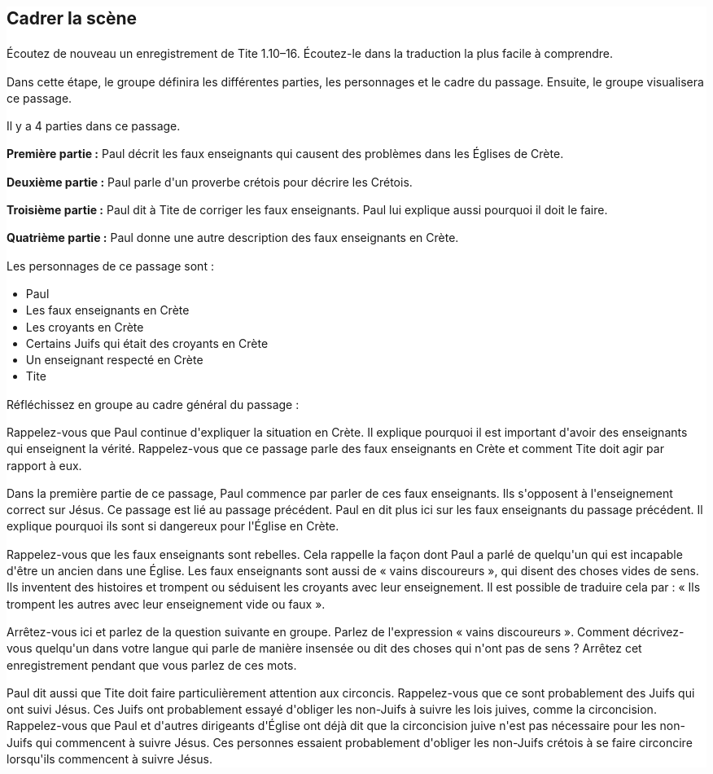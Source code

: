 Cadrer la scène
---------------

Écoutez de nouveau un enregistrement de Tite 1\.10–16\. Écoutez\-le dans la traduction la plus facile à comprendre.

Dans cette étape, le groupe définira les différentes parties, les personnages et le cadre du passage. Ensuite, le groupe visualisera ce passage.

Il y a 4 parties dans ce passage.

**Première partie :** Paul décrit les faux enseignants qui causent des problèmes dans les Églises de Crète.

**Deuxième partie :** Paul parle d'un proverbe crétois pour décrire les Crétois.

**Troisième partie :** Paul dit à Tite de corriger les faux enseignants. Paul lui explique aussi pourquoi il doit le faire.

**Quatrième partie :** Paul donne une autre description des faux enseignants en Crète.

Les personnages de ce passage sont :

* Paul
* Les faux enseignants en Crète
* Les croyants en Crète
* Certains Juifs qui était des croyants en Crète
* Un enseignant respecté en Crète
* Tite

Réfléchissez en groupe au cadre général du passage :

Rappelez\-vous que Paul continue d'expliquer la situation en Crète. Il explique pourquoi il est important d'avoir des enseignants qui enseignent la vérité. Rappelez\-vous que ce passage parle des faux enseignants en Crète et comment Tite doit agir par rapport à eux.

Dans la première partie de ce passage, Paul commence par parler de ces faux enseignants. Ils s'opposent à l'enseignement correct sur Jésus. Ce passage est lié au passage précédent. Paul en dit plus ici sur les faux enseignants du passage précédent. Il explique pourquoi ils sont si dangereux pour l'Église en Crète.

Rappelez\-vous que les faux enseignants sont rebelles. Cela rappelle la façon dont Paul a parlé de quelqu'un qui est incapable d'être un ancien dans une Église. Les faux enseignants sont aussi de « vains discoureurs », qui disent des choses vides de sens. Ils inventent des histoires et trompent ou séduisent les croyants avec leur enseignement. Il est possible de traduire cela par : « Ils trompent les autres avec leur enseignement vide ou faux ».

Arrêtez\-vous ici et parlez de la question suivante en groupe. Parlez de l'expression « vains discoureurs ». Comment décrivez\-vous quelqu'un dans votre langue qui parle de manière insensée ou dit des choses qui n'ont pas de sens ? Arrêtez cet enregistrement pendant que vous parlez de ces mots.

Paul dit aussi que Tite doit faire particulièrement attention aux circoncis. Rappelez\-vous que ce sont probablement des Juifs qui ont suivi Jésus. Ces Juifs ont probablement essayé d'obliger les non\-Juifs à suivre les lois juives, comme la circoncision. Rappelez\-vous que Paul et d'autres dirigeants d'Église ont déjà dit que la circoncision juive n'est pas nécessaire pour les non\-Juifs qui commencent à suivre Jésus. Ces personnes essaient probablement d'obliger les non\-Juifs crétois à se faire circoncire lorsqu'ils commencent à suivre Jésus.

